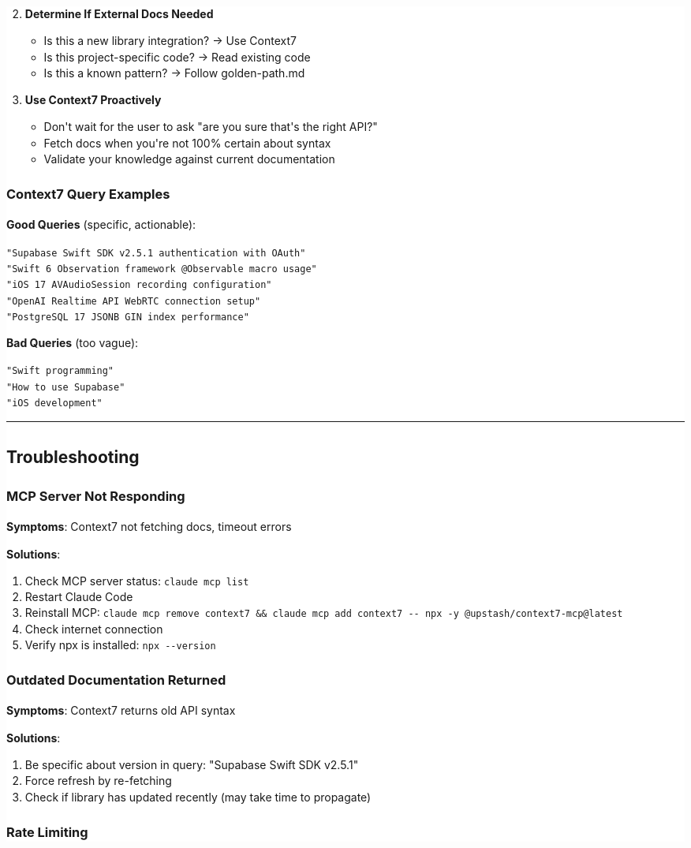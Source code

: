 2. **Determine If External Docs Needed**
   - Is this a new library integration? → Use Context7
   - Is this project-specific code? → Read existing code
   - Is this a known pattern? → Follow golden-path.md

3. **Use Context7 Proactively**
   - Don't wait for the user to ask "are you sure that's the right API?"
   - Fetch docs when you're not 100% certain about syntax
   - Validate your knowledge against current documentation

### Context7 Query Examples

**Good Queries** (specific, actionable):
```
"Supabase Swift SDK v2.5.1 authentication with OAuth"
"Swift 6 Observation framework @Observable macro usage"
"iOS 17 AVAudioSession recording configuration"
"OpenAI Realtime API WebRTC connection setup"
"PostgreSQL 17 JSONB GIN index performance"
```

**Bad Queries** (too vague):
```
"Swift programming"
"How to use Supabase"
"iOS development"
```

---

## Troubleshooting

### MCP Server Not Responding

**Symptoms**: Context7 not fetching docs, timeout errors

**Solutions**:
1. Check MCP server status: `claude mcp list`
2. Restart Claude Code
3. Reinstall MCP: `claude mcp remove context7 && claude mcp add context7 -- npx -y @upstash/context7-mcp@latest`
4. Check internet connection
5. Verify npx is installed: `npx --version`

### Outdated Documentation Returned

**Symptoms**: Context7 returns old API syntax

**Solutions**:
1. Be specific about version in query: "Supabase Swift SDK v2.5.1"
2. Force refresh by re-fetching
3. Check if library has updated recently (may take time to propagate)

### Rate Limiting
